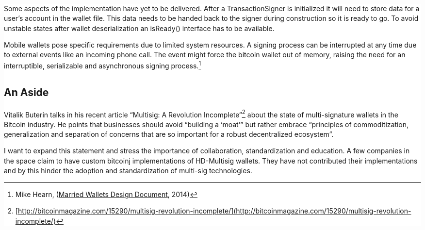 Some aspects of the implementation have yet to be delivered. After a TransactionSigner is initialized it will need to store data for a user’s account in the wallet file. This data needs to be handed back to the signer during construction so it is ready to go. To avoid unstable states after wallet deserialization an isReady() interface has to be available.

Mobile wallets pose specific requirements due to limited system resources. A signing process can be interrupted at any time due to external events like an incoming phone call. The event might force the bitcoin wallet out of memory, raising the need for an interruptible, serializable and asynchronous signing process.[^3]

## An Aside

Vitalik Buterin talks in his recent article “Multisig: A Revolution Incomplete“[^7] about the state of multi-signature wallets in the Bitcoin industry. He points that businesses should avoid “building a ‘moat’” but rather embrace “principles of commoditization, generalization and separation of concerns that are so important for a robust decentralized ecosystem”. 

I want to expand this statement and stress the importance of collaboration, standardization and education. A few companies in the space claim to have custom bitcoinj implementations of HD-Multisig wallets. They have not contributed their implementations and by this hinder the adoption and standardization of multi-sig technologies.


[^1]: Satoshi Nakamoto,  A Peer-to-Peer Electronic Cash System ([https://bitcoin.org/bitcoin.pdf](https://bitcoin.org/bitcoin.pdf), 2008)
[^2]: [https://en.bitcoin.it/wiki/Contracts](https://en.bitcoin.it/wiki/Contracts)
[^3]: Mike Hearn, ([Married Wallets Design Document](https://groups.google.com/forum/#!msg/bitcoinj/Uxl-z40OLuQ/e2m4mEWR6gMJ), 2014)
[^4]: [https://www.linkedin.com/profile/view?id=229577067](https://www.linkedin.com/profile/view?id=229577067)
[^5]: [https://en.bitcoin.it/wiki/Bitcoin_Improvement_Proposals](https://en.bitcoin.it/wiki/Bitcoin_Improvement_Proposals)
[^6]: [https://github.com/bitcoin/bips/blob/master/bip-0016.mediawiki](https://github.com/bitcoin/bips/blob/master/bip-0016.mediawiki)
[^7]: [http://bitcoinmagazine.com/15290/multisig-revolution-incomplete/](http://bitcoinmagazine.com/15290/multisig-revolution-incomplete/)